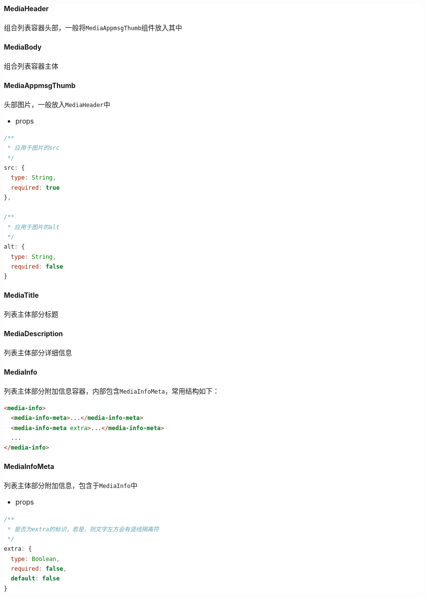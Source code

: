 #### MediaHeader

组合列表容器头部，一般将`MediaAppmsgThumb`组件放入其中

#### MediaBody

组合列表容器主体

#### MediaAppmsgThumb

头部图片，一般放入`MediaHeader`中

* props

```javascript
/**
 * 应用于图片的src
 */
src: {
  type: String,
  required: true
},

/**
 * 应用于图片的alt
 */
alt: {
  type: String,
  required: false
}
```

#### MediaTitle

列表主体部分标题

#### MediaDescription

列表主体部分详细信息

#### MediaInfo

列表主体部分附加信息容器，内部包含`MediaInfoMeta`，常用结构如下：

```html
<media-info>
  <media-info-meta>...</media-info-meta>
  <media-info-meta extra>...</media-info-meta>
  ...
</media-info>
```

#### MediaInfoMeta

列表主体部分附加信息，包含于`MediaInfo`中

* props

```javascript
/**
 * 是否为extra的标识，若是，则文字左方会有竖线隔离符
 */
extra: {
  type: Boolean,
  required: false,
  default: false
}
```

